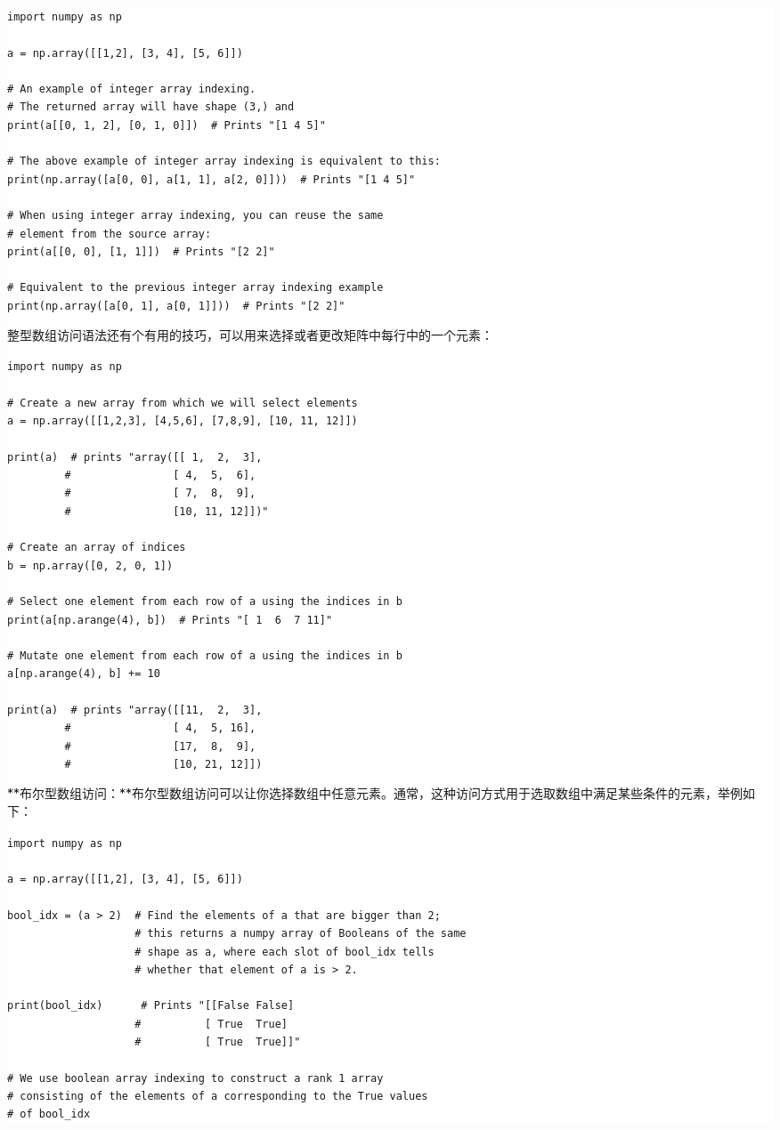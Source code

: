 ```
import numpy as np

a = np.array([[1,2], [3, 4], [5, 6]])

# An example of integer array indexing.
# The returned array will have shape (3,) and 
print(a[[0, 1, 2], [0, 1, 0]])  # Prints "[1 4 5]"

# The above example of integer array indexing is equivalent to this:
print(np.array([a[0, 0], a[1, 1], a[2, 0]]))  # Prints "[1 4 5]"

# When using integer array indexing, you can reuse the same
# element from the source array:
print(a[[0, 0], [1, 1]])  # Prints "[2 2]"

# Equivalent to the previous integer array indexing example
print(np.array([a[0, 1], a[0, 1]]))  # Prints "[2 2]"
```
整型数组访问语法还有个有用的技巧，可以用来选择或者更改矩阵中每行中的一个元素：

```
import numpy as np

# Create a new array from which we will select elements
a = np.array([[1,2,3], [4,5,6], [7,8,9], [10, 11, 12]])

print(a)  # prints "array([[ 1,  2,  3],
         #                [ 4,  5,  6],
         #                [ 7,  8,  9],
         #                [10, 11, 12]])"

# Create an array of indices
b = np.array([0, 2, 0, 1])

# Select one element from each row of a using the indices in b
print(a[np.arange(4), b])  # Prints "[ 1  6  7 11]"

# Mutate one element from each row of a using the indices in b
a[np.arange(4), b] += 10

print(a)  # prints "array([[11,  2,  3],
         #                [ 4,  5, 16],
         #                [17,  8,  9],
         #                [10, 21, 12]])
```

**布尔型数组访问：**布尔型数组访问可以让你选择数组中任意元素。通常，这种访问方式用于选取数组中满足某些条件的元素，举例如下：

```
import numpy as np

a = np.array([[1,2], [3, 4], [5, 6]])

bool_idx = (a > 2)  # Find the elements of a that are bigger than 2;
                    # this returns a numpy array of Booleans of the same
                    # shape as a, where each slot of bool_idx tells
                    # whether that element of a is > 2.

print(bool_idx)      # Prints "[[False False]
                    #          [ True  True]
                    #          [ True  True]]"

# We use boolean array indexing to construct a rank 1 array
# consisting of the elements of a corresponding to the True values
# of bool_idx
```